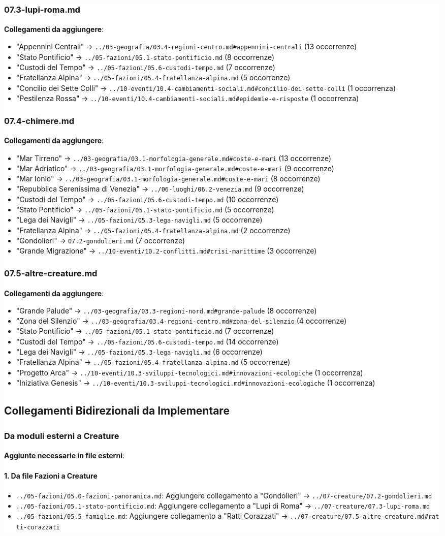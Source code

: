 ### 07.3-lupi-roma.md
**Collegamenti da aggiungere**:
- "Appennini Centrali" → `../03-geografia/03.4-regioni-centro.md#appennini-centrali` (13 occorrenze)
- "Stato Pontificio" → `../05-fazioni/05.1-stato-pontificio.md` (8 occorrenze)
- "Custodi del Tempo" → `../05-fazioni/05.6-custodi-tempo.md` (7 occorrenze)
- "Fratellanza Alpina" → `../05-fazioni/05.4-fratellanza-alpina.md` (5 occorrenze)
- "Concilio dei Sette Colli" → `../10-eventi/10.4-cambiamenti-sociali.md#concilio-dei-sette-colli` (1 occorrenza)
- "Pestilenza Rossa" → `../10-eventi/10.4-cambiamenti-sociali.md#epidemie-e-risposte` (1 occorrenza)

### 07.4-chimere.md
**Collegamenti da aggiungere**:
- "Mar Tirreno" → `../03-geografia/03.1-morfologia-generale.md#coste-e-mari` (13 occorrenze)
- "Mar Adriatico" → `../03-geografia/03.1-morfologia-generale.md#coste-e-mari` (9 occorrenze)
- "Mar Ionio" → `../03-geografia/03.1-morfologia-generale.md#coste-e-mari` (8 occorrenze)
- "Repubblica Serenissima di Venezia" → `../06-luoghi/06.2-venezia.md` (9 occorrenze)
- "Custodi del Tempo" → `../05-fazioni/05.6-custodi-tempo.md` (10 occorrenze)
- "Stato Pontificio" → `../05-fazioni/05.1-stato-pontificio.md` (5 occorrenze)
- "Lega dei Navigli" → `../05-fazioni/05.3-lega-navigli.md` (5 occorrenze)
- "Fratellanza Alpina" → `../05-fazioni/05.4-fratellanza-alpina.md` (2 occorrenze)
- "Gondolieri" → `07.2-gondolieri.md` (7 occorrenze)
- "Grande Migrazione" → `../10-eventi/10.2-conflitti.md#crisi-marittime` (3 occorrenze)

### 07.5-altre-creature.md
**Collegamenti da aggiungere**:
- "Grande Palude" → `../03-geografia/03.3-regioni-nord.md#grande-palude` (8 occorrenze)
- "Zona del Silenzio" → `../03-geografia/03.4-regioni-centro.md#zona-del-silenzio` (4 occorrenze)
- "Stato Pontificio" → `../05-fazioni/05.1-stato-pontificio.md` (7 occorrenze)
- "Custodi del Tempo" → `../05-fazioni/05.6-custodi-tempo.md` (14 occorrenze)
- "Lega dei Navigli" → `../05-fazioni/05.3-lega-navigli.md` (6 occorrenze)
- "Fratellanza Alpina" → `../05-fazioni/05.4-fratellanza-alpina.md` (5 occorrenze)
- "Progetto Arca" → `../10-eventi/10.3-sviluppi-tecnologici.md#innovazioni-ecologiche` (1 occorrenza)
- "Iniziativa Genesis" → `../10-eventi/10.3-sviluppi-tecnologici.md#innovazioni-ecologiche` (1 occorrenza)

## Collegamenti Bidirezionali da Implementare

### Da moduli esterni a Creature
**Aggiunte necessarie in file esterni**:

#### 1. Da file Fazioni a Creature
- `../05-fazioni/05.0-fazioni-panoramica.md`: Aggiungere collegamento a "Gondolieri" → `../07-creature/07.2-gondolieri.md`
- `../05-fazioni/05.1-stato-pontificio.md`: Aggiungere collegamento a "Lupi di Roma" → `../07-creature/07.3-lupi-roma.md`
- `../05-fazioni/05.5-famiglie.md`: Aggiungere collegamento a "Ratti Corazzati" → `../07-creature/07.5-altre-creature.md#ratti-corazzati`
